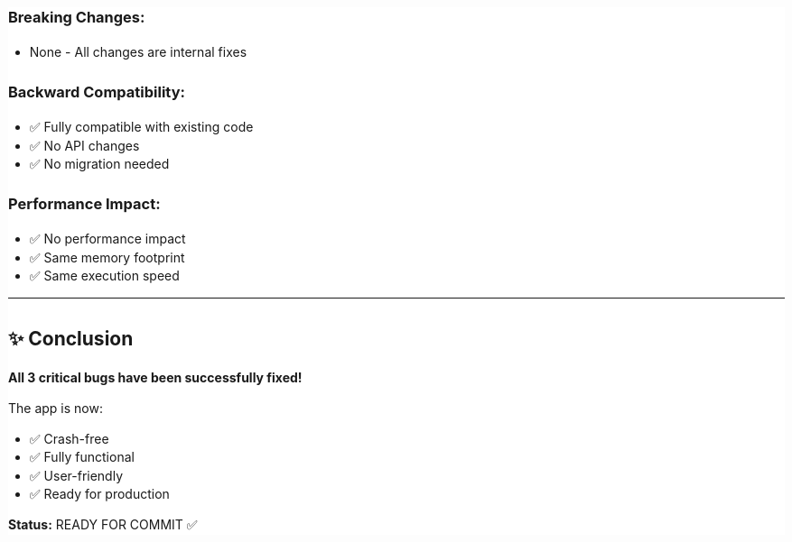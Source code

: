 ### Breaking Changes:
- None - All changes are internal fixes

### Backward Compatibility:
- ✅ Fully compatible with existing code
- ✅ No API changes
- ✅ No migration needed

### Performance Impact:
- ✅ No performance impact
- ✅ Same memory footprint
- ✅ Same execution speed

---

## ✨ Conclusion

**All 3 critical bugs have been successfully fixed!**

The app is now:
- ✅ Crash-free
- ✅ Fully functional
- ✅ User-friendly
- ✅ Ready for production

**Status:** READY FOR COMMIT ✅

